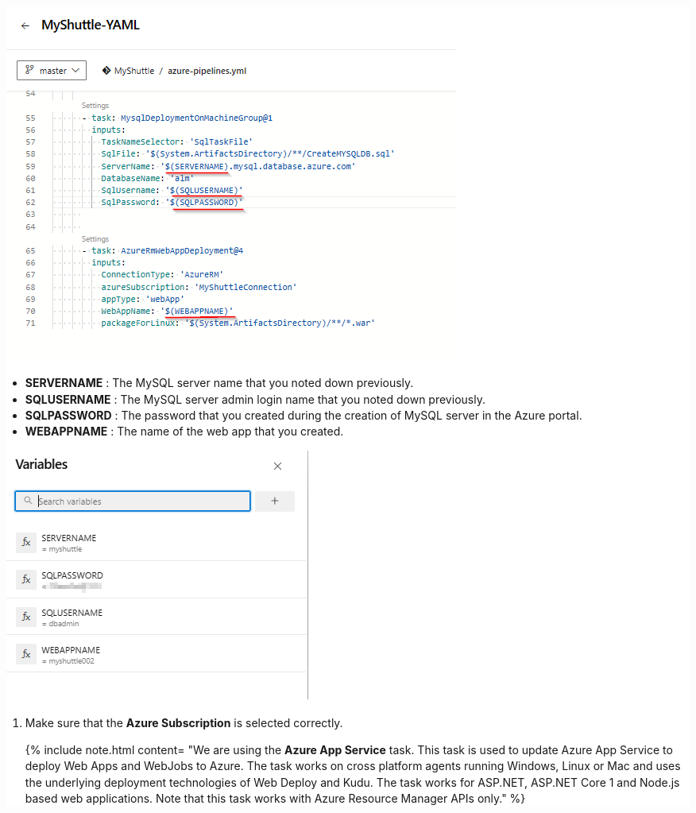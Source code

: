    ![Variables](images/010.png)

   - **SERVERNAME** : The MySQL server name that you noted down previously.
   - **SQLUSERNAME** : The MySQL server admin login name that you noted down previously.
   - **SQLPASSWORD** : The password that you created during the creation of MySQL server in the Azure portal.
   - **WEBAPPNAME** : The name of the web app that you created.

   ![variablevalues](images/011.png)

1. Make sure that the **Azure Subscription** is selected correctly.

   {% include note.html content= "We are using the **Azure App Service** task. This task is used to update Azure App Service to deploy Web Apps and WebJobs to Azure.  The task works on cross platform agents running Windows, Linux or Mac and uses the underlying deployment technologies of Web Deploy and Kudu. The task works for ASP.NET, ASP.NET Core 1 and Node.js based web applications. Note that this task works with  Azure Resource Manager APIs only." %}
